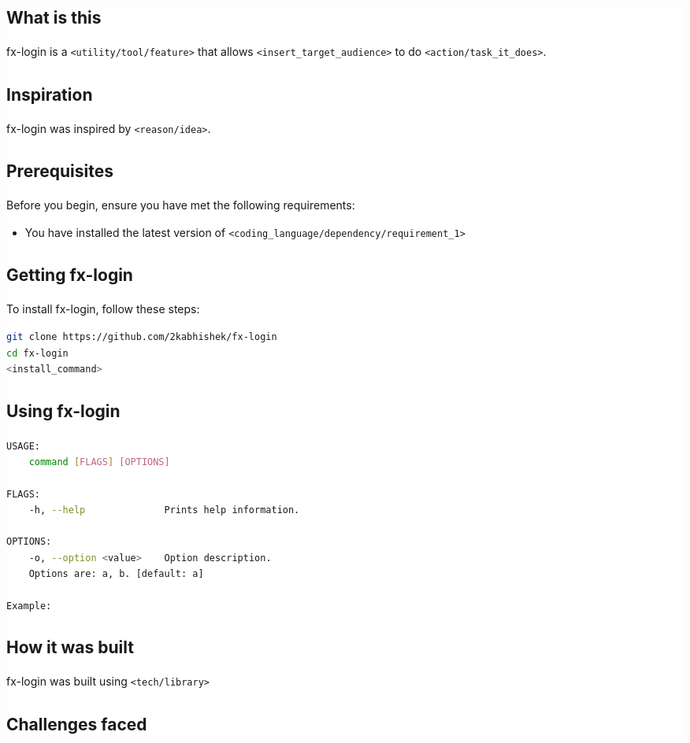 </div>

## What is this

fx-login is a `<utility/tool/feature>` that allows `<insert_target_audience>` to do `<action/task_it_does>`.

## Inspiration

fx-login was inspired by `<reason/idea>`.

## Prerequisites

Before you begin, ensure you have met the following requirements:

- You have installed the latest version of `<coding_language/dependency/requirement_1>`

## Getting fx-login

To install fx-login, follow these steps:

```bash
git clone https://github.com/2kabhishek/fx-login
cd fx-login
<install_command>
```

## Using fx-login

```bash
USAGE:
    command [FLAGS] [OPTIONS]

FLAGS:
    -h, --help              Prints help information.

OPTIONS:
    -o, --option <value>    Option description.
    Options are: a, b. [default: a]

Example:


```

## How it was built

fx-login was built using `<tech/library>`

## Challenges faced
